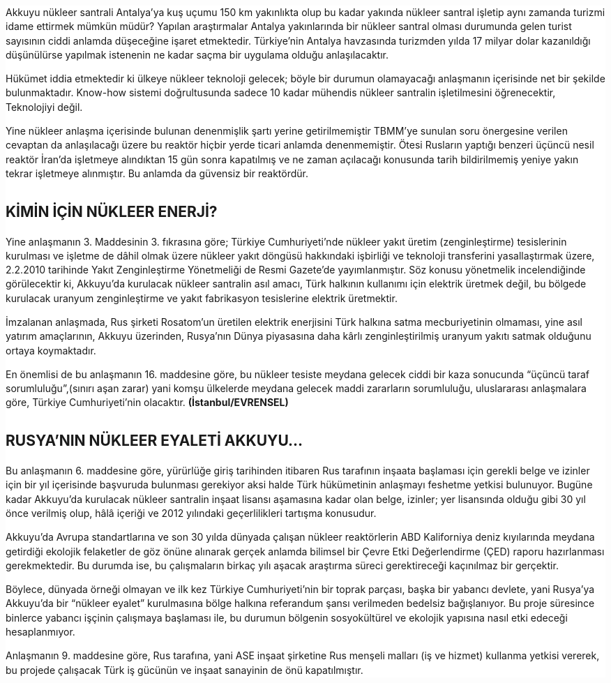 Akkuyu nükleer santrali Antalya’ya kuş uçumu 150 km yakınlıkta olup bu kadar yakında nükleer santral işletip aynı zamanda turizmi idame ettirmek mümkün müdür? Yapılan araştırmalar Antalya yakınlarında bir nükleer santral olması durumunda gelen turist sayısının ciddi anlamda düşeceğine işaret etmektedir. Türkiye’nin Antalya havzasında turizmden yılda 17 milyar dolar kazanıldığı düşünülürse yapılmak istenenin ne kadar saçma bir uygulama olduğu anlaşılacaktır. 

Hükümet iddia etmektedir ki ülkeye nükleer teknoloji gelecek; böyle bir durumun olamayacağı anlaşmanın içerisinde net bir şekilde bulunmaktadır. Know-how sistemi doğrultusunda sadece 10 kadar mühendis nükleer santralin işletilmesini öğrenecektir, Teknolojiyi değil. 

Yine nükleer anlaşma içerisinde bulunan denenmişlik şartı yerine getirilmemiştir TBMM’ye sunulan soru önergesine verilen cevaptan da anlaşılacağı üzere bu reaktör hiçbir yerde ticari anlamda denenmemiştir. Ötesi Rusların yaptığı benzeri üçüncü nesil reaktör İran’da işletmeye alındıktan 15 gün sonra kapatılmış ve ne zaman açılacağı konusunda tarih bildirilmemiş yeniye yakın tekrar işletmeye alınmıştır. Bu anlamda da güvensiz bir reaktördür. 

## KİMİN İÇİN NÜKLEER ENERJİ?

Yine anlaşmanın 3. Maddesinin 3. fıkrasına göre; Türkiye Cumhuriyeti’nde nükleer yakıt üretim (zenginleştirme) tesislerinin kurulması ve işletme de dâhil olmak üzere nükleer yakıt döngüsü hakkındaki işbirliği ve teknoloji transferini yasallaştırmak üzere, 2.2.2010 tarihinde Yakıt Zenginleştirme Yönetmeliği de Resmi Gazete’de yayımlanmıştır. Söz konusu yönetmelik incelendiğinde görülecektir ki, Akkuyu’da kurulacak nükleer santralin asıl amacı, Türk halkının kullanımı için elektrik üretmek değil, bu bölgede kurulacak uranyum zenginleştirme ve yakıt fabrikasyon tesislerine elektrik üretmektir.

İmzalanan anlaşmada, Rus şirketi Rosatom’un üretilen elektrik enerjisini Türk halkına satma mecburiyetinin olmaması, yine asıl yatırım amaçlarının, Akkuyu üzerinden, Rusya’nın Dünya piyasasına daha kârlı zenginleştirilmiş uranyum yakıtı satmak olduğunu ortaya koymaktadır.

En önemlisi de bu anlaşmanın 16. maddesine göre, bu nükleer tesiste meydana gelecek ciddi bir kaza sonucunda “üçüncü taraf sorumluluğu”,(sınırı aşan zarar) yani komşu ülkelerde meydana gelecek maddi zararların sorumluluğu, uluslararası anlaşmalara göre, Türkiye Cumhuriyeti’nin olacaktır. **(İstanbul/EVRENSEL)**

## RUSYA’NIN NÜKLEER EYALETİ AKKUYU…

Bu anlaşmanın 6. maddesine göre, yürürlüğe giriş tarihinden itibaren Rus tarafının inşaata başlaması için gerekli belge ve izinler için bir yıl içerisinde başvuruda bulunması gerekiyor aksi halde Türk hükümetinin anlaşmayı feshetme yetkisi bulunuyor. Bugüne kadar Akkuyu’da kurulacak nükleer santralin inşaat lisansı aşamasına kadar olan belge, izinler; yer lisansında olduğu gibi 30 yıl önce verilmiş olup, hâlâ içeriği ve 2012 yılındaki geçerlilikleri tartışma konusudur.

Akkuyu’da Avrupa standartlarına ve son 30 yılda dünyada çalışan nükleer reaktörlerin ABD Kaliforniya deniz kıyılarında meydana getirdiği ekolojik felaketler de göz önüne alınarak gerçek anlamda bilimsel bir Çevre Etki Değerlendirme (ÇED) raporu hazırlanması gerekmektedir. Bu durumda ise, bu çalışmaların birkaç yılı aşacak araştırma süreci gerektireceği kaçınılmaz bir gerçektir.

Böylece, dünyada örneği olmayan ve ilk kez Türkiye Cumhuriyeti’nin bir toprak parçası, başka bir yabancı devlete, yani Rusya’ya Akkuyu’da bir “nükleer eyalet” kurulmasına bölge halkına referandum şansı verilmeden bedelsiz bağışlanıyor. Bu proje süresince binlerce yabancı işçinin çalışmaya başlaması ile, bu durumun bölgenin sosyokültürel ve ekolojik yapısına nasıl etki edeceği hesaplanmıyor.

Anlaşmanın 9. maddesine göre, Rus tarafına, yani ASE inşaat şirketine Rus menşeli malları (iş ve hizmet) kullanma yetkisi vererek, bu projede çalışacak Türk iş gücünün ve inşaat sanayinin de önü kapatılmıştır. 
